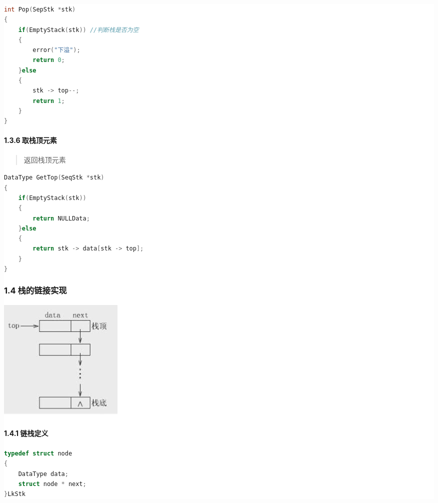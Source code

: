 ```c
int Pop(SepStk *stk)
{
    if(EmptyStack(stk)) //判断栈是否为空
    {
        error("下溢");
        return 0;
    }else
    {
        stk -> top--;
        return 1;
    }
}
```

#### 1.3.6 取栈顶元素

> 返回栈顶元素

```c
DataType GetTop(SeqStk *stk)
{
    if(EmptyStack(stk))
    {
        return NULLData;
    }else
    {
        return stk -> data[stk -> top];
    }
}
```

### 1.4 栈的链接实现

![](assets/下载.jpg)



#### 1.4.1 链栈定义

```c
typedef struct node
{
    DataType data;
    struct node * next;
}LkStk
```
